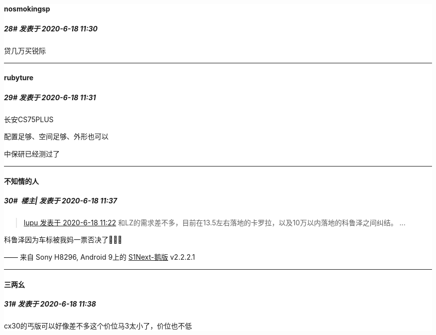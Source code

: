####  nosmokingsp  
##### 28#       发表于 2020-6-18 11:30




贷几万买锐际







*****

####  rubyture  
##### 29#       发表于 2020-6-18 11:31




长安CS75PLUS


配置足够、空间足够、外形也可以


中保研已经测过了







*****

####  不知情的人  
##### 30#         楼主| 发表于 2020-6-18 11:37



<blockquote><a href="httphttps://bbs.saraba1st.com/2b/forum.php?mod=redirect&amp;goto=findpost&amp;pid=47848361&amp;ptid=1942414" target="_blank">lupu 发表于 2020-6-18 11:22</a>
和LZ的需求差不多，目前在13.5左右落地的卡罗拉，以及10万以内落地的科鲁泽之间纠结。 ...</blockquote>
科鲁泽因为车标被我妈一票否决了🌚🌚🌚

—— 来自 Sony H8296, Android 9上的 [S1Next-鹅版](https://github.com/ykrank/S1-Next/releases) v2.2.2.1







*****

####  三两幺  
##### 31#       发表于 2020-6-18 11:38




cx30的丐版可以好像差不多这个价位马3太小了，价位也不低



